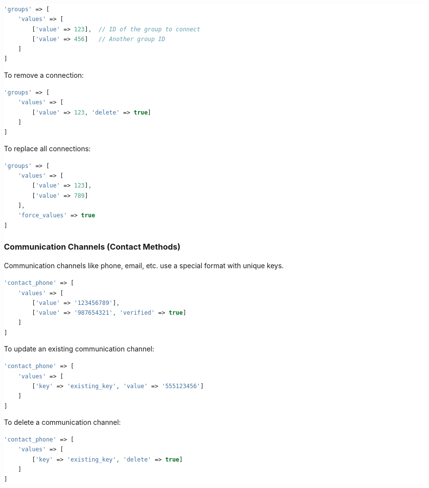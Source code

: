 ```php
'groups' => [
    'values' => [
        ['value' => 123],  // ID of the group to connect
        ['value' => 456]   // Another group ID
    ]
]
```

To remove a connection:

```php
'groups' => [
    'values' => [
        ['value' => 123, 'delete' => true]
    ]
]
```

To replace all connections:

```php
'groups' => [
    'values' => [
        ['value' => 123],
        ['value' => 789]
    ],
    'force_values' => true
]
```

### Communication Channels (Contact Methods)

Communication channels like phone, email, etc. use a special format with unique keys.

```php
'contact_phone' => [
    'values' => [
        ['value' => '123456789'],
        ['value' => '987654321', 'verified' => true]
    ]
]
```

To update an existing communication channel:

```php
'contact_phone' => [
    'values' => [
        ['key' => 'existing_key', 'value' => '555123456']
    ]
]
```

To delete a communication channel:

```php
'contact_phone' => [
    'values' => [
        ['key' => 'existing_key', 'delete' => true]
    ]
]
```
